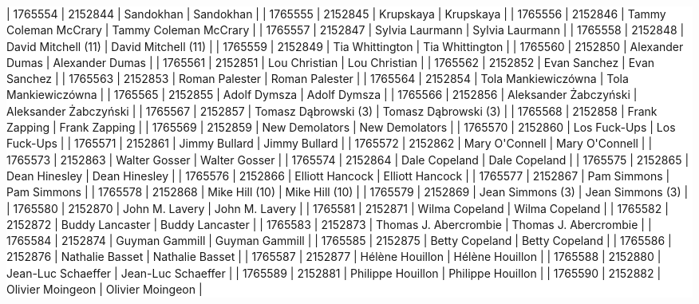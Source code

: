 | 1765554 | 2152844 | Sandokhan | Sandokhan |
| 1765555 | 2152845 | Krupskaya | Krupskaya |
| 1765556 | 2152846 | Tammy Coleman McCrary | Tammy Coleman McCrary |
| 1765557 | 2152847 | Sylvia Laurmann | Sylvia Laurmann |
| 1765558 | 2152848 | David Mitchell (11) | David Mitchell (11) |
| 1765559 | 2152849 | Tia Whittington | Tia Whittington |
| 1765560 | 2152850 | Alexander Dumas | Alexander Dumas |
| 1765561 | 2152851 | Lou Christian | Lou Christian |
| 1765562 | 2152852 | Evan Sanchez | Evan Sanchez |
| 1765563 | 2152853 | Roman Palester | Roman Palester |
| 1765564 | 2152854 | Tola Mankiewiczówna | Tola Mankiewiczówna |
| 1765565 | 2152855 | Adolf Dymsza | Adolf Dymsza |
| 1765566 | 2152856 | Aleksander Żabczyński | Aleksander Żabczyński |
| 1765567 | 2152857 | Tomasz Dąbrowski (3) | Tomasz Dąbrowski (3) |
| 1765568 | 2152858 | Frank Zapping | Frank Zapping |
| 1765569 | 2152859 | New Demolators | New Demolators |
| 1765570 | 2152860 | Los Fuck-Ups | Los Fuck-Ups |
| 1765571 | 2152861 | Jimmy Bullard | Jimmy Bullard |
| 1765572 | 2152862 | Mary O'Connell | Mary O'Connell |
| 1765573 | 2152863 | Walter Gosser | Walter Gosser |
| 1765574 | 2152864 | Dale Copeland | Dale Copeland |
| 1765575 | 2152865 | Dean Hinesley | Dean Hinesley |
| 1765576 | 2152866 | Elliott Hancock | Elliott Hancock |
| 1765577 | 2152867 | Pam Simmons | Pam Simmons |
| 1765578 | 2152868 | Mike Hill (10) | Mike Hill (10) |
| 1765579 | 2152869 | Jean Simmons (3) | Jean Simmons (3) |
| 1765580 | 2152870 | John M. Lavery | John M. Lavery |
| 1765581 | 2152871 | Wilma Copeland | Wilma Copeland |
| 1765582 | 2152872 | Buddy Lancaster | Buddy Lancaster |
| 1765583 | 2152873 | Thomas J. Abercrombie | Thomas J. Abercrombie |
| 1765584 | 2152874 | Guyman Gammill | Guyman Gammill |
| 1765585 | 2152875 | Betty Copeland | Betty Copeland |
| 1765586 | 2152876 | Nathalie Basset | Nathalie Basset |
| 1765587 | 2152877 | Hélène Houillon | Hélène Houillon |
| 1765588 | 2152880 | Jean-Luc Schaeffer | Jean-Luc Schaeffer |
| 1765589 | 2152881 | Philippe Houillon | Philippe Houillon |
| 1765590 | 2152882 | Olivier Moingeon | Olivier Moingeon |
